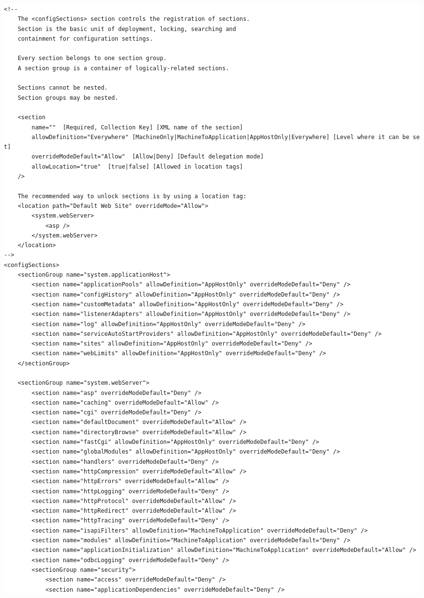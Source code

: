 <?xml version="1.0" encoding="UTF-8"?>


<configuration>

    <!--
        The <configSections> section controls the registration of sections.
        Section is the basic unit of deployment, locking, searching and
        containment for configuration settings.
        
        Every section belongs to one section group.
        A section group is a container of logically-related sections.
        
        Sections cannot be nested.
        Section groups may be nested.
        
        <section
            name=""  [Required, Collection Key] [XML name of the section]
            allowDefinition="Everywhere" [MachineOnly|MachineToApplication|AppHostOnly|Everywhere] [Level where it can be set]
            overrideModeDefault="Allow"  [Allow|Deny] [Default delegation mode]
            allowLocation="true"  [true|false] [Allowed in location tags]
        />
        
        The recommended way to unlock sections is by using a location tag:
        <location path="Default Web Site" overrideMode="Allow">
            <system.webServer>
                <asp />
            </system.webServer>
        </location>
    -->
    <configSections>
        <sectionGroup name="system.applicationHost">
            <section name="applicationPools" allowDefinition="AppHostOnly" overrideModeDefault="Deny" />
            <section name="configHistory" allowDefinition="AppHostOnly" overrideModeDefault="Deny" />
            <section name="customMetadata" allowDefinition="AppHostOnly" overrideModeDefault="Deny" />
            <section name="listenerAdapters" allowDefinition="AppHostOnly" overrideModeDefault="Deny" />
            <section name="log" allowDefinition="AppHostOnly" overrideModeDefault="Deny" />
            <section name="serviceAutoStartProviders" allowDefinition="AppHostOnly" overrideModeDefault="Deny" />
            <section name="sites" allowDefinition="AppHostOnly" overrideModeDefault="Deny" />
            <section name="webLimits" allowDefinition="AppHostOnly" overrideModeDefault="Deny" />
        </sectionGroup>

        <sectionGroup name="system.webServer">
            <section name="asp" overrideModeDefault="Deny" />
            <section name="caching" overrideModeDefault="Allow" />
            <section name="cgi" overrideModeDefault="Deny" />
            <section name="defaultDocument" overrideModeDefault="Allow" />
            <section name="directoryBrowse" overrideModeDefault="Allow" />
            <section name="fastCgi" allowDefinition="AppHostOnly" overrideModeDefault="Deny" />
            <section name="globalModules" allowDefinition="AppHostOnly" overrideModeDefault="Deny" />
            <section name="handlers" overrideModeDefault="Deny" />
            <section name="httpCompression" overrideModeDefault="Allow" />
            <section name="httpErrors" overrideModeDefault="Allow" />
            <section name="httpLogging" overrideModeDefault="Deny" />
            <section name="httpProtocol" overrideModeDefault="Allow" />
            <section name="httpRedirect" overrideModeDefault="Allow" />
            <section name="httpTracing" overrideModeDefault="Deny" />
            <section name="isapiFilters" allowDefinition="MachineToApplication" overrideModeDefault="Deny" />
            <section name="modules" allowDefinition="MachineToApplication" overrideModeDefault="Deny" />
            <section name="applicationInitialization" allowDefinition="MachineToApplication" overrideModeDefault="Allow" />
            <section name="odbcLogging" overrideModeDefault="Deny" />
            <sectionGroup name="security">
                <section name="access" overrideModeDefault="Deny" />
                <section name="applicationDependencies" overrideModeDefault="Deny" />